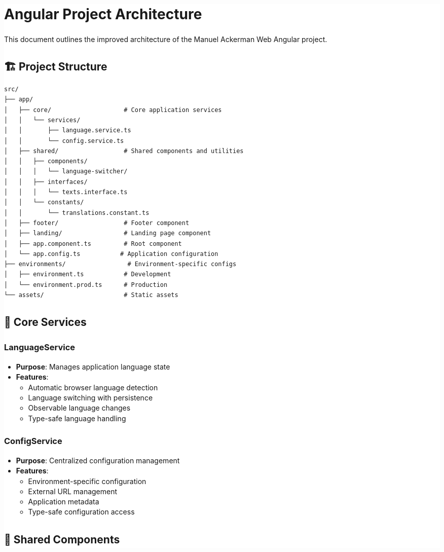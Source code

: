 # Angular Project Architecture

This document outlines the improved architecture of the Manuel Ackerman Web Angular project.

## 🏗️ **Project Structure**

```
src/
├── app/
│   ├── core/                    # Core application services
│   │   └── services/
│   │       ├── language.service.ts
│   │       └── config.service.ts
│   ├── shared/                  # Shared components and utilities
│   │   ├── components/
│   │   │   └── language-switcher/
│   │   ├── interfaces/
│   │   │   └── texts.interface.ts
│   │   └── constants/
│   │       └── translations.constant.ts
│   ├── footer/                  # Footer component
│   ├── landing/                 # Landing page component
│   ├── app.component.ts         # Root component
│   └── app.config.ts           # Application configuration
├── environments/                 # Environment-specific configs
│   ├── environment.ts           # Development
│   └── environment.prod.ts      # Production
└── assets/                      # Static assets
```

## 🔧 **Core Services**

### **LanguageService**
- **Purpose**: Manages application language state
- **Features**:
  - Automatic browser language detection
  - Language switching with persistence
  - Observable language changes
  - Type-safe language handling

### **ConfigService**
- **Purpose**: Centralized configuration management
- **Features**:
  - Environment-specific configuration
  - External URL management
  - Application metadata
  - Type-safe configuration access

## 🎨 **Shared Components**
